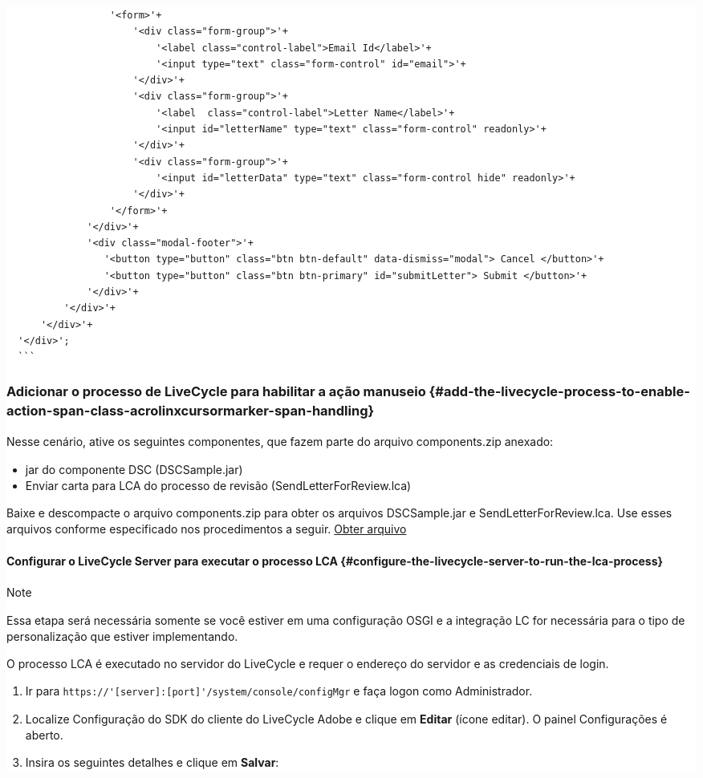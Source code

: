                       '<form>'+
                          '<div class="form-group">'+
                              '<label class="control-label">Email Id</label>'+
                              '<input type="text" class="form-control" id="email">'+
                          '</div>'+
                          '<div class="form-group">'+
                              '<label  class="control-label">Letter Name</label>'+
                              '<input id="letterName" type="text" class="form-control" readonly>'+
                          '</div>'+
                          '<div class="form-group">'+
                              '<input id="letterData" type="text" class="form-control hide" readonly>'+
                          '</div>'+
                      '</form>'+
                  '</div>'+
                  '<div class="modal-footer">'+
                     '<button type="button" class="btn btn-default" data-dismiss="modal"> Cancel </button>'+
                     '<button type="button" class="btn btn-primary" id="submitLetter"> Submit </button>'+
                  '</div>'+
              '</div>'+
          '</div>'+
      '</div>';
      ```

### Adicionar o processo de LiveCycle para habilitar a ação <span class="acrolinxCursorMarker"></code>manuseio {#add-the-livecycle-process-to-enable-action-span-class-acrolinxcursormarker-span-handling}

Nesse cenário, ative os seguintes componentes, que fazem parte do arquivo components.zip anexado:

* jar do componente DSC (DSCSample.jar)
* Enviar carta para LCA do processo de revisão (SendLetterForReview.lca)

Baixe e descompacte o arquivo components.zip para obter os arquivos DSCSample.jar e SendLetterForReview.lca. Use esses arquivos conforme especificado nos procedimentos a seguir.
[Obter arquivo](assets/components.zip)

#### Configurar o LiveCycle Server para executar o processo LCA {#configure-the-livecycle-server-to-run-the-lca-process}

>[!NOTE]
>
>Essa etapa será necessária somente se você estiver em uma configuração OSGI e a integração LC for necessária para o tipo de personalização que estiver implementando.

O processo LCA é executado no servidor do LiveCycle e requer o endereço do servidor e as credenciais de login.

1. Ir para `https://'[server]:[port]'/system/console/configMgr` e faça logon como Administrador.
1. Localize Configuração do SDK do cliente do LiveCycle Adobe e clique em **Editar** (ícone editar). O painel Configurações é aberto.

1. Insira os seguintes detalhes e clique em **Salvar**:
